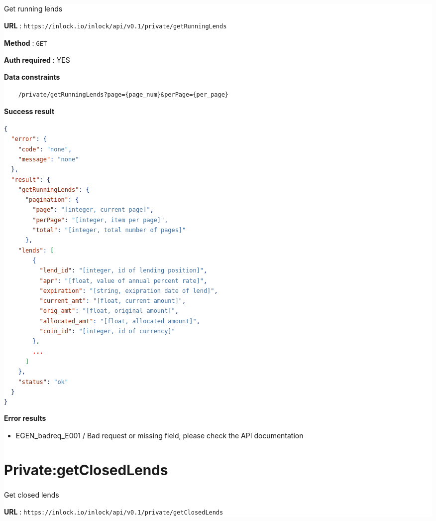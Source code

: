 Get running lends 

**URL** : `https://inlock.io/inlock/api/v0.1/private/getRunningLends`

**Method** : `GET`

**Auth required** : YES

**Data constraints**

```
    /private/getRunningLends?page={page_num}&perPage={per_page}
```

**Success result**

```json
{
  "error": {
    "code": "none", 
    "message": "none"
  }, 
  "result": { 
    "getRunningLends": {
      "pagination": {
        "page": "[integer, current page]", 
        "perPage": "[integer, item per page]", 
        "total": "[integer, total number of pages]"
      }, 
    "lends": [
        {
          "lend_id": "[integer, id of lending position]", 
          "apr": "[float, value of annual percent rate]", 
          "expiration": "[string, exipration date of lend]", 
          "current_amt": "[float, current amount]", 
          "orig_amt": "[float, original amount]", 
          "allocated_amt": "[float, allocated amount]", 
          "coin_id": "[integer, id of currency]"
        },
        ...
      ]
    },
    "status": "ok"
  }
}
```

**Error results**
* EGEN_badreq_E001 / Bad request or missing field, please check the API documentation


# Private:getClosedLends

Get closed lends

**URL** : `https://inlock.io/inlock/api/v0.1/private/getClosedLends`
